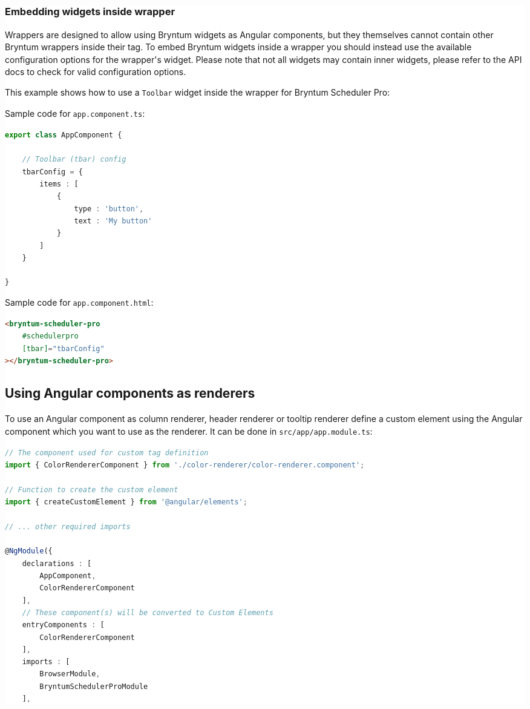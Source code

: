 ### Embedding widgets inside wrapper

Wrappers are designed to allow using Bryntum widgets as Angular components, but they themselves cannot contain other
Bryntum wrappers inside their tag. To embed Bryntum widgets inside a wrapper you should instead use the available
configuration options for the wrapper's widget. Please note that not all widgets may contain inner widgets, please refer
to the API docs to check for valid configuration options.

This example shows how to use a `Toolbar` widget inside the wrapper for Bryntum Scheduler Pro:

Sample code for `app.component.ts`:

```typescript
export class AppComponent {

    // Toolbar (tbar) config
    tbarConfig = {
        items : [
            {
                type : 'button',
                text : 'My button'
            }
        ]
    }

}
```

Sample code for `app.component.html`:

```html
<bryntum-scheduler-pro
    #schedulerpro
    [tbar]="tbarConfig"
></bryntum-scheduler-pro>
```

## Using Angular components as renderers

To use an Angular component as column renderer, header renderer or tooltip renderer define a custom element using the
Angular component which you want to use as the renderer. It can be done in `src/app/app.module.ts`:

```typescript
// The component used for custom tag definition
import { ColorRendererComponent } from './color-renderer/color-renderer.component';

// Function to create the custom element
import { createCustomElement } from '@angular/elements';

// ... other required imports

@NgModule({
    declarations : [
        AppComponent,
        ColorRendererComponent
    ],
    // These component(s) will be converted to Custom Elements
    entryComponents : [
        ColorRendererComponent
    ],
    imports : [
        BrowserModule,
        BryntumSchedulerProModule
    ],
```